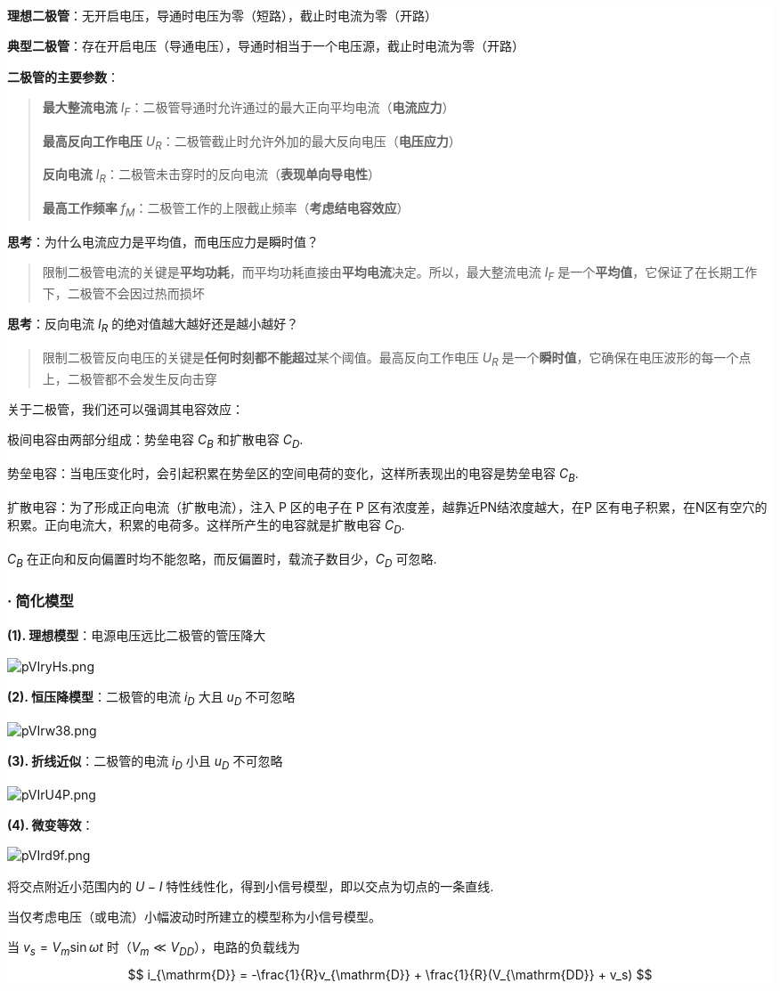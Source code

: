 **理想二极管**：无开启电压，导通时电压为零（短路），截止时电流为零（开路）

**典型二极管**：存在开启电压（导通电压），导通时相当于一个电压源，截止时电流为零（开路）

**二极管的主要参数**：

> **最大整流电流** $I_F$：二极管导通时允许通过的最大正向平均电流（**电流应力**）
>
> **最高反向工作电压** $U_R$：二极管截止时允许外加的最大反向电压（**电压应力**）
>
> **反向电流** $I_R$：二极管未击穿时的反向电流（**表现单向导电性**）
>
> **最高工作频率** $f_M$：二极管工作的上限截止频率（**考虑结电容效应**）

**思考**：为什么电流应力是平均值，而电压应力是瞬时值？

> 限制二极管电流的关键是**平均功耗**，而平均功耗直接由**平均电流**决定。所以，最大整流电流 $I_F$ 是一个**平均值**，它保证了在长期工作下，二极管不会因过热而损坏

**思考**：反向电流 $I_R$ 的绝对值越大越好还是越小越好？

> 限制二极管反向电压的关键是**任何时刻都不能超过**某个阈值。最高反向工作电压 $U_R$ 是一个**瞬时值**，它确保在电压波形的每一个点上，二极管都不会发生反向击穿

关于二极管，我们还可以强调其电容效应：

极间电容由两部分组成：势垒电容 $C_B$ 和扩散电容 $C_D$.

势垒电容：当电压变化时，会引起积累在势垒区的空间电荷的变化，这样所表现出的电容是势垒电容 $C_B$.

扩散电容：为了形成正向电流（扩散电流），注入 P 区的电子在 P 区有浓度差，越靠近PN结浓度越大，在P 区有电子积累，在N区有空穴的积累。正向电流大，积累的电荷多。这样所产生的电容就是扩散电容 $C_D$.

$C_B$ 在正向和反向偏置时均不能忽略，而反偏置时，载流子数目少，$C_D$ 可忽略.

### · 简化模型

**(1). 理想模型**：电源电压远比二极管的管压降大

![pVIryHs.png](https://s21.ax1x.com/2025/09/26/pVIryHs.png)

**(2). 恒压降模型**：二极管的电流 $i_D$ 大且 $u_D$ 不可忽略

![pVIrw38.png](https://s21.ax1x.com/2025/09/26/pVIrw38.png)

**(3). 折线近似**：二极管的电流 $i_D$ 小且 $u_D$ 不可忽略

![pVIrU4P.png](https://s21.ax1x.com/2025/09/26/pVIrU4P.png)

**(4). 微变等效**：

![pVIrd9f.png](https://s21.ax1x.com/2025/09/26/pVIrd9f.png)

将交点附近小范围内的 $U-I$ 特性线性化，得到小信号模型，即以交点为切点的一条直线.

当仅考虑电压（或电流）小幅波动时所建立的模型称为小信号模型。

当 $v_s = V_m \sin \omega t$ 时（$V_m \ll V_{DD}$），电路的负载线为
$$
i_{\mathrm{D}} = -\frac{1}{R}v_{\mathrm{D}} + \frac{1}{R}(V_{\mathrm{DD}} + v_s)
$$
